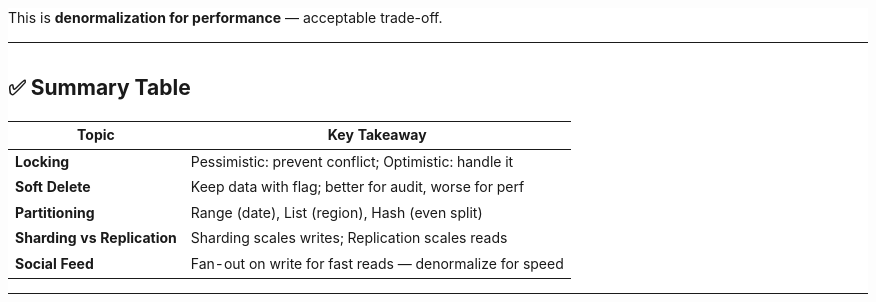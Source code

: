 This is **denormalization for performance** — acceptable trade-off.

---

## ✅ Summary Table

| Topic | Key Takeaway |
|------|--------------|
| **Locking** | Pessimistic: prevent conflict; Optimistic: handle it |
| **Soft Delete** | Keep data with flag; better for audit, worse for perf |
| **Partitioning** | Range (date), List (region), Hash (even split) |
| **Sharding vs Replication** | Sharding scales writes; Replication scales reads |
| **Social Feed** | Fan-out on write for fast reads — denormalize for speed |

---

